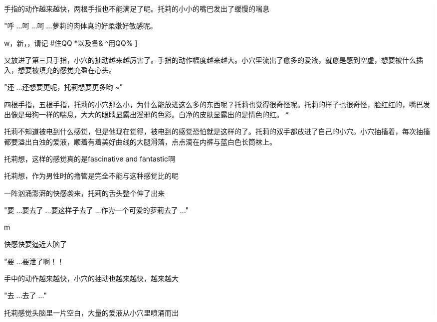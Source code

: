 



手指的动作越来越快，两根手指也不能满足了呢。托莉的小小的嘴巴发出了缓慢的喘息





"呼 ...呵 ...呵 ...萝莉的肉体真的好柔嫩好敏感呢。

w，新，，请记 #住QQ *以及备& ^用QQ% ]



又放进了第三只手指，小穴的抽动越来越厉害了。手指的动作幅度越来越大。小穴里流出了愈多的爱液，就愈是感到空虚，想要被什么插入，想要被填充的感觉充盈在心头。



"还 ...还想要更呢，托莉想要更多哟 ~"





四根手指，五根手指，托莉的小穴那么小，为什么能放进这么多的东西呢？托莉也觉得很奇怪呢。托莉的样子也很奇怪，脸红红的，嘴巴发出像是母狗一样的喘息，大大的眼睛显露出淫邪的色彩。白净的皮肤显露出的是情色的红。 *



托莉不知道被电到什么感觉，但是他现在觉得，被电到的感觉恐怕就是这样的了。托莉的双手都放进了自己的小穴。小穴抽搐着，每次抽搐都要溢出白浊的爱液，顺着有着美好曲线的大腿滑落，点点滴在内裤与蓝白色长筒袜上。



托莉想，这样的感觉真的是fascinative and fantastic啊



托莉想，作为男性时的撸管是完全不能与这种感觉比的呢



一阵汹涌澎湃的快感袭来，托莉的舌头整个伸了出来



"要 ...要去了 ...要这样子去了 ...作为一个可爱的萝莉去了 ..."



m 



快感快要逼近大脑了



"要 ...要泄了啊！！





手中的动作越来越快，小穴的抽动也越来越快，越来越大





"去 ...去了 ..."



托莉感觉头脑里一片空白，大量的爱液从小穴里喷涌而出
